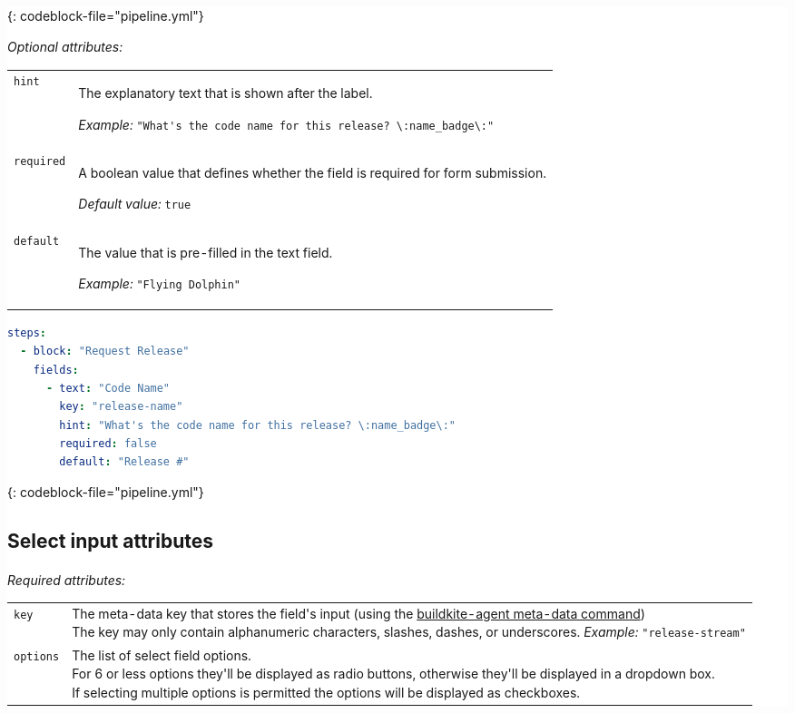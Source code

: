 {: codeblock-file="pipeline.yml"}

_Optional attributes:_

<table>
  <tr>
    <td><code>hint</code></td>
    <td>
      <p>The explanatory text that is shown after the label.</p>
      <p><em>Example:</em> <code>"What's the code name for this release? \:name_badge\:"</code></p>
    </td>
  </tr>
  <tr>
    <td><code>required</code></td>
    <td>
      <p>A boolean value that defines whether the field is required for form submission.</p>
      <p><em>Default value:</em> <code>true</code></p>
    </td>
  </tr>
  <tr>
    <td><code>default</code></td>
    <td>
      <p>The value that is pre-filled in the text field.</p>
      <p><em>Example:</em> <code>"Flying Dolphin"</code></p>
    </td>
  </tr>
</table>

```yml
steps:
  - block: "Request Release"
    fields:
      - text: "Code Name"
        key: "release-name"
        hint: "What's the code name for this release? \:name_badge\:"
        required: false
        default: "Release #"
```

{: codeblock-file="pipeline.yml"}

## Select input attributes

_Required attributes:_

<table>
  <tr>
    <td><code>key</code></td>
    <td>
      The meta-data key that stores the field's input (using the <a href="/docs/agent/v3/cli-meta-data">buildkite-agent meta-data command</a>)<br>
      The key may only contain alphanumeric characters, slashes, dashes, or underscores.
      <em>Example:</em> <code>"release-stream"</code>
    </td>
  </tr>
  <tr>
    <td><code>options</code></td>
    <td>
      The list of select field options.<br>
      For 6 or less options they'll be displayed as radio buttons, otherwise they'll be displayed in a dropdown box.<br>
      If selecting multiple options is permitted the options will be displayed as checkboxes.
    </td>
  </tr>
</table>
